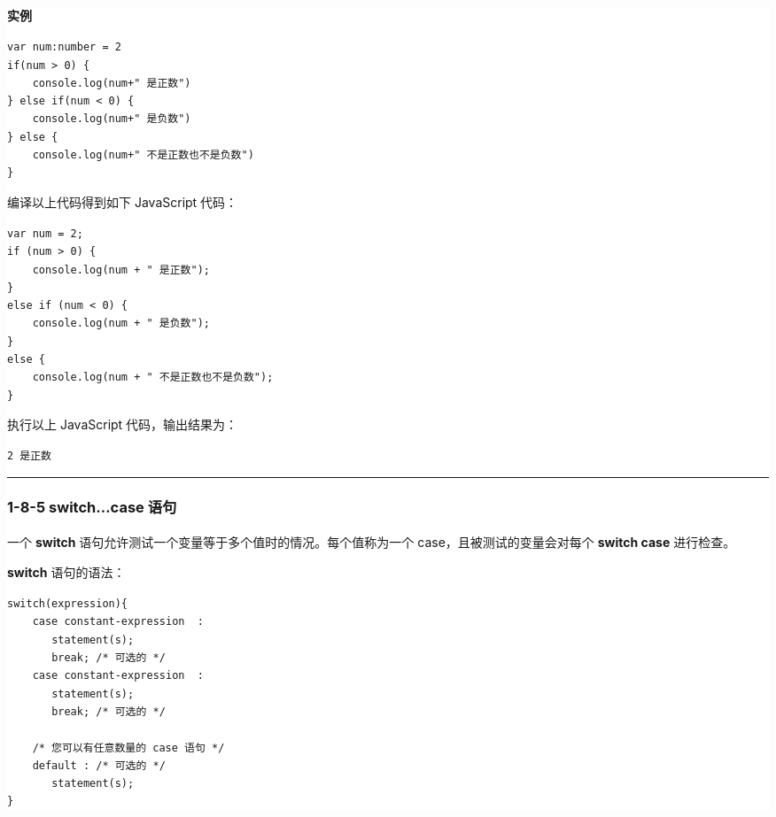 

**实例**

```tsx
var num:number = 2 
if(num > 0) { 
    console.log(num+" 是正数") 
} else if(num < 0) { 
    console.log(num+" 是负数") 
} else { 
    console.log(num+" 不是正数也不是负数") 
}
```

编译以上代码得到如下 JavaScript 代码：

```tsx
var num = 2;
if (num > 0) {
    console.log(num + " 是正数");
}
else if (num < 0) {
    console.log(num + " 是负数");
}
else {
    console.log(num + " 不是正数也不是负数");
}
```

执行以上 JavaScript 代码，输出结果为：

```
2 是正数
```

------

### 1-8-5 switch…case 语句

一个 **switch** 语句允许测试一个变量等于多个值时的情况。每个值称为一个 case，且被测试的变量会对每个 **switch case** 进行检查。

**switch** 语句的语法：

```tsx
switch(expression){
    case constant-expression  :
       statement(s);
       break; /* 可选的 */
    case constant-expression  :
       statement(s);
       break; /* 可选的 */
  
    /* 您可以有任意数量的 case 语句 */
    default : /* 可选的 */
       statement(s);
}
```
